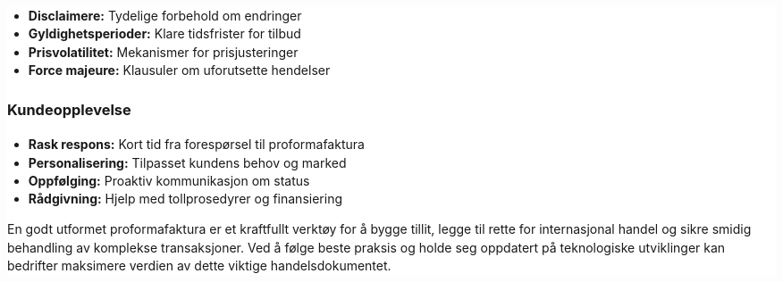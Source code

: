 * **Disclaimere:** Tydelige forbehold om endringer
* **Gyldighetsperioder:** Klare tidsfrister for tilbud
* **Prisvolatilitet:** Mekanismer for prisjusteringer
* **Force majeure:** Klausuler om uforutsette hendelser

### Kundeopplevelse

* **Rask respons:** Kort tid fra forespørsel til proformafaktura
* **Personalisering:** Tilpasset kundens behov og marked
* **Oppfølging:** Proaktiv kommunikasjon om status
* **Rådgivning:** Hjelp med tollprosedyrer og finansiering

En godt utformet proformafaktura er et kraftfullt verktøy for å bygge tillit, legge til rette for internasjonal handel og sikre smidig behandling av komplekse transaksjoner. Ved å følge beste praksis og holde seg oppdatert på teknologiske utviklinger kan bedrifter maksimere verdien av dette viktige handelsdokumentet.